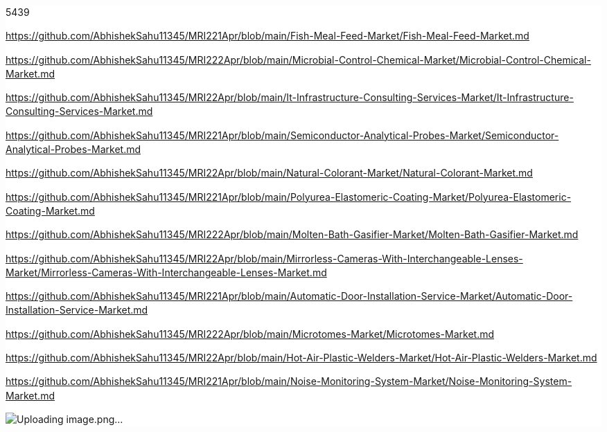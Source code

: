 5439</p><p><a href="https://github.com/AbhishekSahu11345/MRI221Apr/blob/main/Fish-Meal-Feed-Market/Fish-Meal-Feed-Market.md">https://github.com/AbhishekSahu11345/MRI221Apr/blob/main/Fish-Meal-Feed-Market/Fish-Meal-Feed-Market.md</a></p><p><a href="https://github.com/AbhishekSahu11345/MRI222Apr/blob/main/Microbial-Control-Chemical-Market/Microbial-Control-Chemical-Market.md">https://github.com/AbhishekSahu11345/MRI222Apr/blob/main/Microbial-Control-Chemical-Market/Microbial-Control-Chemical-Market.md</a></p><p><a href="https://github.com/AbhishekSahu11345/MRI22Apr/blob/main/It-Infrastructure-Consulting-Services-Market/It-Infrastructure-Consulting-Services-Market.md">https://github.com/AbhishekSahu11345/MRI22Apr/blob/main/It-Infrastructure-Consulting-Services-Market/It-Infrastructure-Consulting-Services-Market.md</a></p><p><a href="https://github.com/AbhishekSahu11345/MRI221Apr/blob/main/Semiconductor-Analytical-Probes-Market/Semiconductor-Analytical-Probes-Market.md">https://github.com/AbhishekSahu11345/MRI221Apr/blob/main/Semiconductor-Analytical-Probes-Market/Semiconductor-Analytical-Probes-Market.md</a></p><p><a href="https://github.com/AbhishekSahu11345/MRI22Apr/blob/main/Natural-Colorant-Market/Natural-Colorant-Market.md">https://github.com/AbhishekSahu11345/MRI22Apr/blob/main/Natural-Colorant-Market/Natural-Colorant-Market.md</a></p><p><a href="https://github.com/AbhishekSahu11345/MRI221Apr/blob/main/Polyurea-Elastomeric-Coating-Market/Polyurea-Elastomeric-Coating-Market.md">https://github.com/AbhishekSahu11345/MRI221Apr/blob/main/Polyurea-Elastomeric-Coating-Market/Polyurea-Elastomeric-Coating-Market.md</a></p><p><a href="https://github.com/AbhishekSahu11345/MRI222Apr/blob/main/Molten-Bath-Gasifier-Market/Molten-Bath-Gasifier-Market.md">https://github.com/AbhishekSahu11345/MRI222Apr/blob/main/Molten-Bath-Gasifier-Market/Molten-Bath-Gasifier-Market.md</a></p><p><a href="https://github.com/AbhishekSahu11345/MRI22Apr/blob/main/Mirrorless-Cameras-With-Interchangeable-Lenses-Market/Mirrorless-Cameras-With-Interchangeable-Lenses-Market.md">https://github.com/AbhishekSahu11345/MRI22Apr/blob/main/Mirrorless-Cameras-With-Interchangeable-Lenses-Market/Mirrorless-Cameras-With-Interchangeable-Lenses-Market.md</a></p><p><a href="https://github.com/AbhishekSahu11345/MRI221Apr/blob/main/Automatic-Door-Installation-Service-Market/Automatic-Door-Installation-Service-Market.md">https://github.com/AbhishekSahu11345/MRI221Apr/blob/main/Automatic-Door-Installation-Service-Market/Automatic-Door-Installation-Service-Market.md</a></p><p><a href="https://github.com/AbhishekSahu11345/MRI222Apr/blob/main/Microtomes-Market/Microtomes-Market.md">https://github.com/AbhishekSahu11345/MRI222Apr/blob/main/Microtomes-Market/Microtomes-Market.md</a></p><p><a href="https://github.com/AbhishekSahu11345/MRI22Apr/blob/main/Hot-Air-Plastic-Welders-Market/Hot-Air-Plastic-Welders-Market.md">https://github.com/AbhishekSahu11345/MRI22Apr/blob/main/Hot-Air-Plastic-Welders-Market/Hot-Air-Plastic-Welders-Market.md</a></p><p><a href="https://github.com/AbhishekSahu11345/MRI221Apr/blob/main/Noise-Monitoring-System-Market/Noise-Monitoring-System-Market.md">https://github.com/AbhishekSahu11345/MRI221Apr/blob/main/Noise-Monitoring-System-Market/Noise-Monitoring-System-Market.md</a></p>
![Uploading image.png…]()
